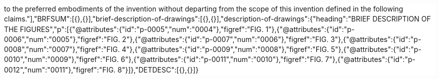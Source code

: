 to the preferred embodiments of the invention without departing from the scope of this invention defined in the following claims."],"BRFSUM":[{},{}],"brief-description-of-drawings":[{},{}],"description-of-drawings":{"heading":"BRIEF DESCRIPTION OF THE FIGURES","p":[{"@attributes":{"id":"p-0005","num":"0004"},"figref":"FIG. 1"},{"@attributes":{"id":"p-0006","num":"0005"},"figref":"FIG. 2"},{"@attributes":{"id":"p-0007","num":"0006"},"figref":"FIG. 3"},{"@attributes":{"id":"p-0008","num":"0007"},"figref":"FIG. 4"},{"@attributes":{"id":"p-0009","num":"0008"},"figref":"FIG. 5"},{"@attributes":{"id":"p-0010","num":"0009"},"figref":"FIG. 6"},{"@attributes":{"id":"p-0011","num":"0010"},"figref":"FIG. 7"},{"@attributes":{"id":"p-0012","num":"0011"},"figref":"FIG. 8"}]},"DETDESC":[{},{}]}
